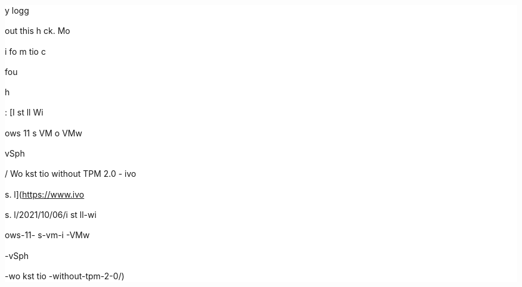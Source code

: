 

y 
logg

 

out this h
ck. Mo

 i
fo
m
tio
 c

 

 fou

 h


: [I
st
ll Wi

ows 11 
s VM o
 VMw


 vSph


 / Wo
kst
tio
 without TPM 2.0 - ivo





s.
l](https://www.ivo





s.
l/2021/10/06/i
st
ll-wi

ows-11-
s-vm-i
-VMw


-vSph


-wo
kst
tio
-without-tpm-2-0/)

